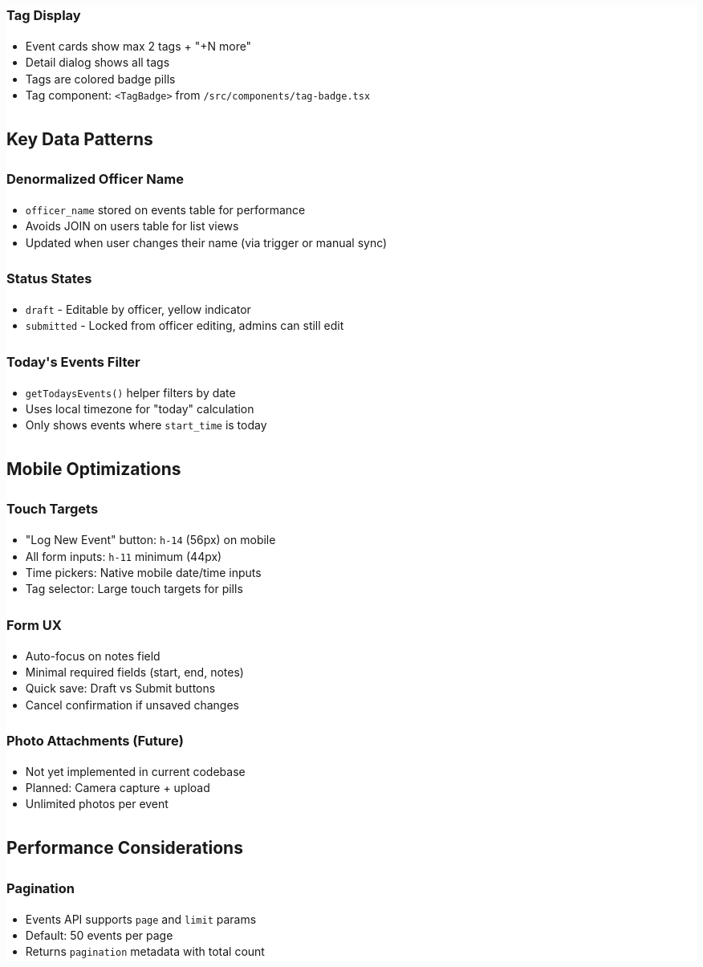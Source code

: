 ### Tag Display
- Event cards show max 2 tags + "+N more"
- Detail dialog shows all tags
- Tags are colored badge pills
- Tag component: `<TagBadge>` from `/src/components/tag-badge.tsx`

## Key Data Patterns

### Denormalized Officer Name
- `officer_name` stored on events table for performance
- Avoids JOIN on users table for list views
- Updated when user changes their name (via trigger or manual sync)

### Status States
- `draft` - Editable by officer, yellow indicator
- `submitted` - Locked from officer editing, admins can still edit

### Today's Events Filter
- `getTodaysEvents()` helper filters by date
- Uses local timezone for "today" calculation
- Only shows events where `start_time` is today

## Mobile Optimizations

### Touch Targets
- "Log New Event" button: `h-14` (56px) on mobile
- All form inputs: `h-11` minimum (44px)
- Time pickers: Native mobile date/time inputs
- Tag selector: Large touch targets for pills

### Form UX
- Auto-focus on notes field
- Minimal required fields (start, end, notes)
- Quick save: Draft vs Submit buttons
- Cancel confirmation if unsaved changes

### Photo Attachments (Future)
- Not yet implemented in current codebase
- Planned: Camera capture + upload
- Unlimited photos per event

## Performance Considerations

### Pagination
- Events API supports `page` and `limit` params
- Default: 50 events per page
- Returns `pagination` metadata with total count
